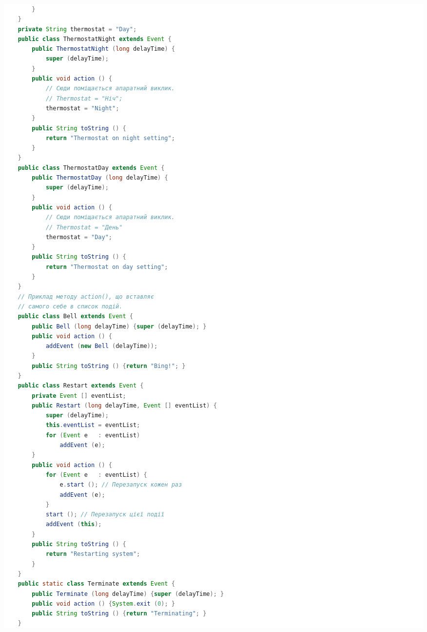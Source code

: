 ``` java
        }
    }
    private String thermostat = "Day";
    public class ThermostatNight extends Event {
        public ThermostatNight (long delayTime) {
            super (delayTime);
        }
        public void action () {
            // Сюди поміщається апаратний виклик. 
            // Thermostat = "Ніч";
            thermostat = "Night";
        }
        public String toString () {
            return "Thermostat on night setting";
        }
    }
    public class ThermostatDay extends Event {
        public ThermostatDay (long delayTime) {
            super (delayTime);
        }
        public void action () {
            // Сюди поміщається апаратний виклик. 
            // Thermostat = "День"
            thermostat = "Day";
        }
        public String toString () {
            return "Thermostat on day setting";
        }
    }
    // Приклад методу action(), що вставляє 
    // самого себе в список подій. 
    public class Bell extends Event {
        public Bell (long delayTime) {super (delayTime); }
        public void action () {
            addEvent (new Bell (delayTime));
        }
        public String toString () {return "Bing!"; }
    }
    public class Restart extends Event {
        private Event [] eventList;
        public Restart (long delayTime, Event [] eventList) {
            super (delayTime);
            this.eventList = eventList;
            for (Event e   : eventList)
                addEvent (e);
        }
        public void action () {
            for (Event e   : eventList) {
                e.start (); // Перезапуск кожен раз 
                addEvent (e);
            }
            start (); // Перезапуск цієї події
            addEvent (this);
        }
        public String toString () {
            return "Restarting system";
        }
    }
    public static class Terminate extends Event {
        public Terminate (long delayTime) {super (delayTime); }
        public void action () {System.exit (0); }
        public String toString () {return "Terminating"; }
    }
```